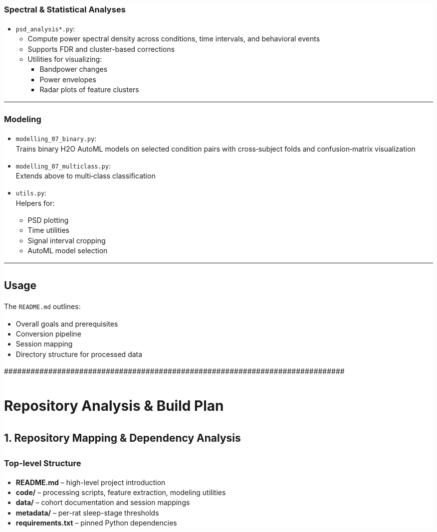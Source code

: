 
### Spectral & Statistical Analyses

- `psd_analysis*.py`:  
  - Compute power spectral density across conditions, time intervals, and behavioral events  
  - Supports FDR and cluster-based corrections  
  - Utilities for visualizing:
    - Bandpower changes  
    - Power envelopes  
    - Radar plots of feature clusters

---

### Modeling

- `modelling_07_binary.py`:  
  Trains binary H2O AutoML models on selected condition pairs with cross‑subject folds and confusion‑matrix visualization

- `modelling_07_multiclass.py`:  
  Extends above to multi‑class classification

- `utils.py`:  
  Helpers for:
  - PSD plotting  
  - Time utilities  
  - Signal interval cropping  
  - AutoML model selection

---

## Usage

The `README.md` outlines:

- Overall goals and prerequisites
- Conversion pipeline
- Session mapping
- Directory structure for processed data



#############################################################################


# Repository Analysis & Build Plan

## 1. Repository Mapping & Dependency Analysis

### Top-level Structure
- **README.md** – high-level project introduction
- **code/** – processing scripts, feature extraction, modeling utilities
- **data/** – cohort documentation and session mappings
- **metadata/** – per-rat sleep-stage thresholds
- **requirements.txt** – pinned Python dependencies
